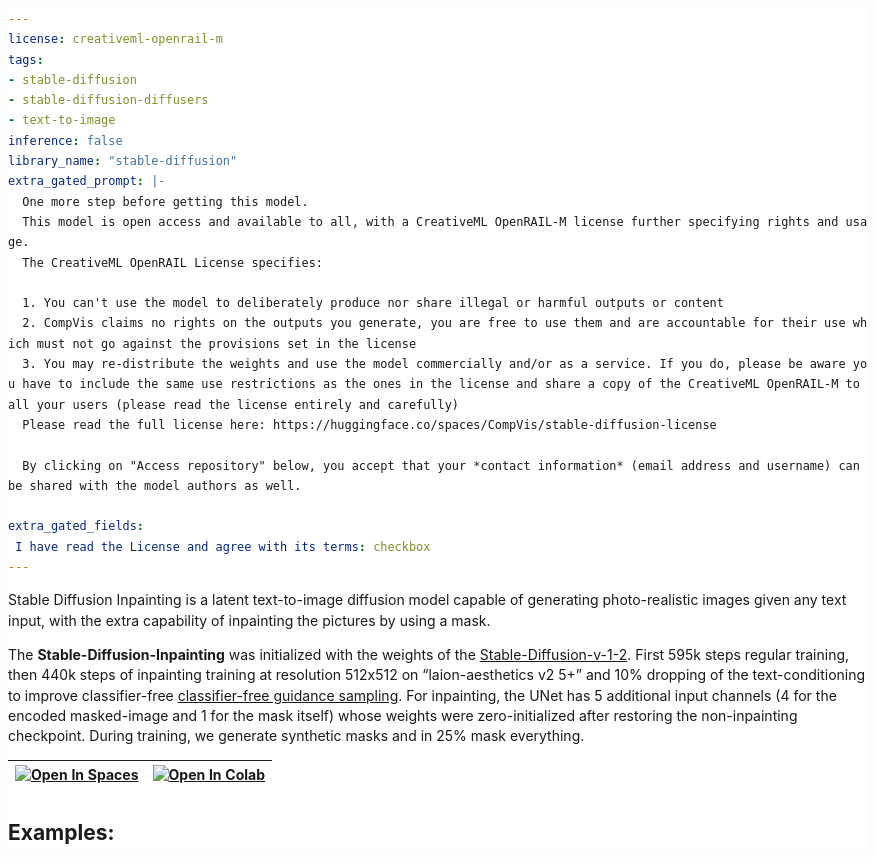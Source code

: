 ```yaml
---
license: creativeml-openrail-m
tags:
- stable-diffusion
- stable-diffusion-diffusers
- text-to-image
inference: false
library_name: "stable-diffusion"
extra_gated_prompt: |-
  One more step before getting this model.
  This model is open access and available to all, with a CreativeML OpenRAIL-M license further specifying rights and usage.
  The CreativeML OpenRAIL License specifies: 

  1. You can't use the model to deliberately produce nor share illegal or harmful outputs or content 
  2. CompVis claims no rights on the outputs you generate, you are free to use them and are accountable for their use which must not go against the provisions set in the license
  3. You may re-distribute the weights and use the model commercially and/or as a service. If you do, please be aware you have to include the same use restrictions as the ones in the license and share a copy of the CreativeML OpenRAIL-M to all your users (please read the license entirely and carefully)
  Please read the full license here: https://huggingface.co/spaces/CompVis/stable-diffusion-license
  
  By clicking on "Access repository" below, you accept that your *contact information* (email address and username) can be shared with the model authors as well.
    
extra_gated_fields:
 I have read the License and agree with its terms: checkbox
---
```


Stable Diffusion Inpainting is a latent text-to-image diffusion model capable of generating photo-realistic images given any text input, with the extra capability of inpainting the pictures by using a mask.

The **Stable-Diffusion-Inpainting** was initialized with the weights of the [Stable-Diffusion-v-1-2](https://steps/huggingface.co/CompVis/stable-diffusion-v-1-2-original). First 595k steps regular training, then 440k steps of inpainting training at resolution 512x512 on “laion-aesthetics v2 5+” and 10% dropping of the text-conditioning to improve classifier-free [classifier-free guidance sampling](https://arxiv.org/abs/2207.12598). For inpainting, the UNet has 5 additional input channels (4 for the encoded masked-image and 1 for the mask itself) whose weights were zero-initialized after restoring the non-inpainting checkpoint. During training, we generate synthetic masks and in 25% mask everything.

[![Open In Spaces](https://camo.githubusercontent.com/00380c35e60d6b04be65d3d94a58332be5cc93779f630bcdfc18ab9a3a7d3388/68747470733a2f2f696d672e736869656c64732e696f2f62616467652f25463025394625413425393725323048756767696e67253230466163652d5370616365732d626c7565)](https://huggingface.co/spaces/runwayml/stable-diffusion-inpainting) | [![Open In Colab](https://colab.research.google.com/assets/colab-badge.svg)](https://colab.research.google.com/github/huggingface/notebooks/blob/main/diffusers/in_painting_with_stable_diffusion_using_diffusers.ipynb)
 :-------------------------:|:-------------------------:|
## Examples:
